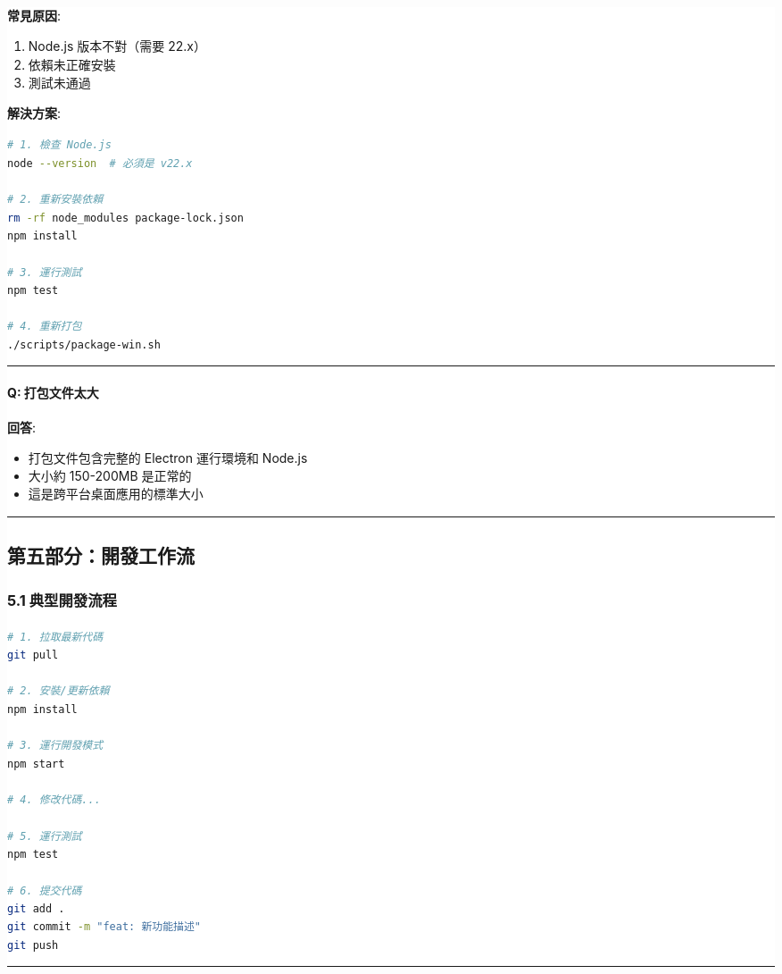**常見原因**:
1. Node.js 版本不對（需要 22.x）
2. 依賴未正確安裝
3. 測試未通過

**解決方案**:
```bash
# 1. 檢查 Node.js
node --version  # 必須是 v22.x

# 2. 重新安裝依賴
rm -rf node_modules package-lock.json
npm install

# 3. 運行測試
npm test

# 4. 重新打包
./scripts/package-win.sh
```

---

#### Q: 打包文件太大

**回答**:
- 打包文件包含完整的 Electron 運行環境和 Node.js
- 大小約 150-200MB 是正常的
- 這是跨平台桌面應用的標準大小

---

## 第五部分：開發工作流

### 5.1 典型開發流程

```bash
# 1. 拉取最新代碼
git pull

# 2. 安裝/更新依賴
npm install

# 3. 運行開發模式
npm start

# 4. 修改代碼...

# 5. 運行測試
npm test

# 6. 提交代碼
git add .
git commit -m "feat: 新功能描述"
git push
```

---